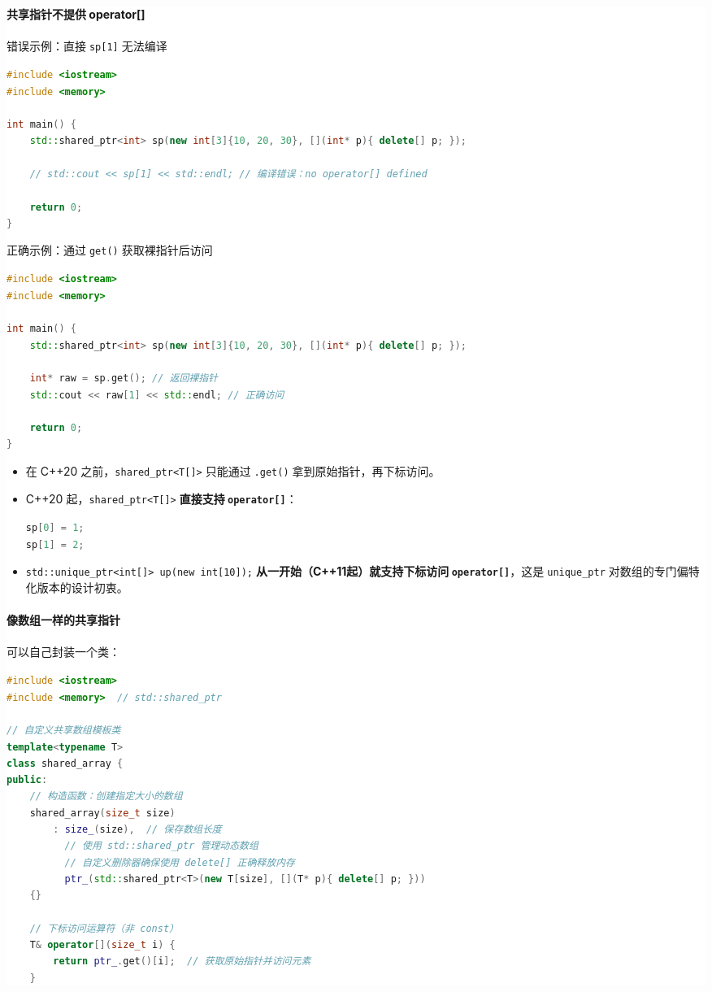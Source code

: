 #### 共享指针不提供 operator[]

错误示例：直接 `sp[1]` 无法编译

```cpp
#include <iostream>
#include <memory>

int main() {
    std::shared_ptr<int> sp(new int[3]{10, 20, 30}, [](int* p){ delete[] p; });

    // std::cout << sp[1] << std::endl; // 编译错误：no operator[] defined

    return 0;
}
```

正确示例：通过 `get()` 获取裸指针后访问

```cpp
#include <iostream>
#include <memory>

int main() {
    std::shared_ptr<int> sp(new int[3]{10, 20, 30}, [](int* p){ delete[] p; });

    int* raw = sp.get(); // 返回裸指针
    std::cout << raw[1] << std::endl; // 正确访问

    return 0;
}
```

- 在 C++20 之前，`shared_ptr<T[]>` 只能通过 `.get()` 拿到原始指针，再下标访问。

- C++20 起，`shared_ptr<T[]>` **直接支持 `operator[]`**：

  ```cpp
  sp[0] = 1;
  sp[1] = 2;
  ```

- `std::unique_ptr<int[]> up(new int[10]);` **从一开始（C++11起）就支持下标访问 `operator[]`**，这是 `unique_ptr` 对数组的专门偏特化版本的设计初衷。

#### 像数组一样的共享指针

可以自己封装一个类：

```cpp
#include <iostream>
#include <memory>  // std::shared_ptr

// 自定义共享数组模板类
template<typename T>
class shared_array {
public:
    // 构造函数：创建指定大小的数组
    shared_array(size_t size)
        : size_(size),  // 保存数组长度
          // 使用 std::shared_ptr 管理动态数组
          // 自定义删除器确保使用 delete[] 正确释放内存
          ptr_(std::shared_ptr<T>(new T[size], [](T* p){ delete[] p; })) 
    {}

    // 下标访问运算符（非 const）
    T& operator[](size_t i) { 
        return ptr_.get()[i];  // 获取原始指针并访问元素
    }
```
